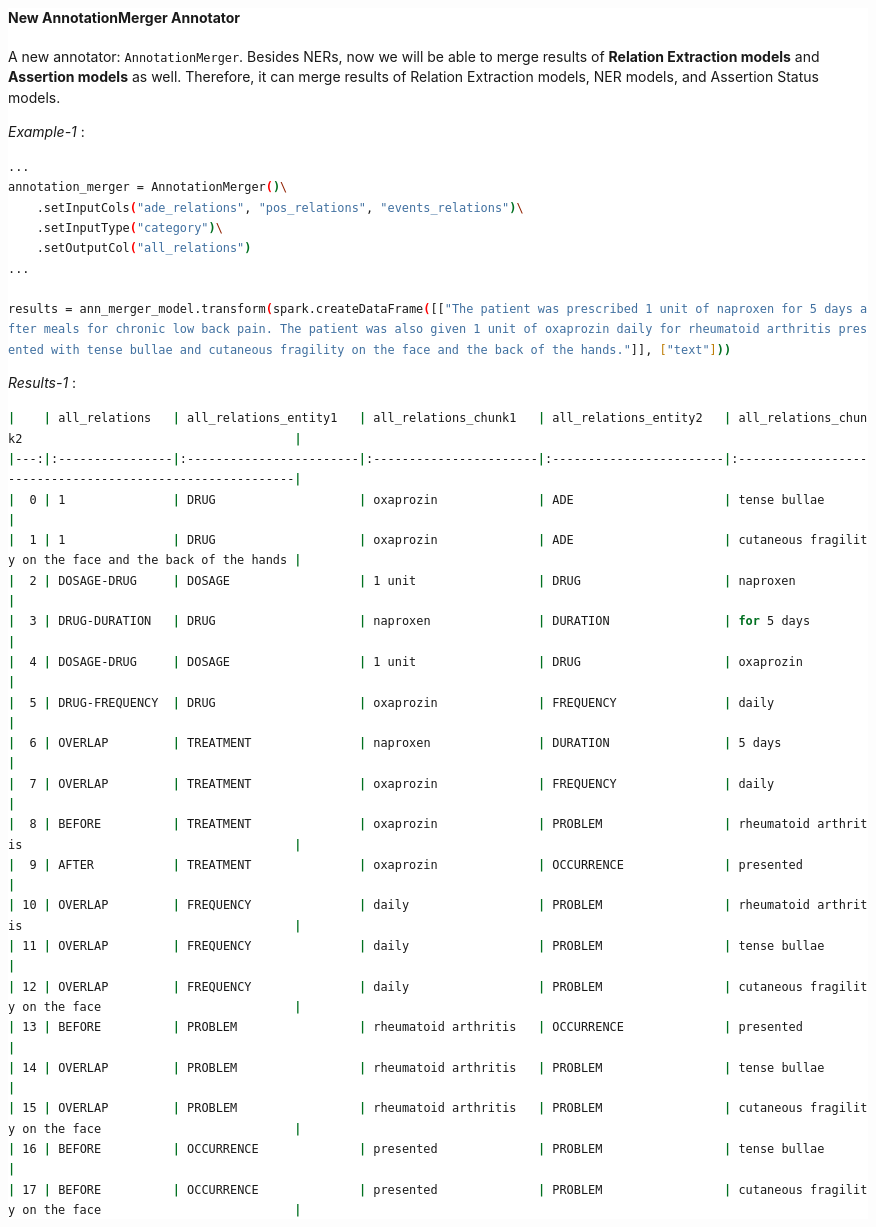 #### New AnnotationMerger Annotator

A new annotator: `AnnotationMerger`. Besides NERs, now we will be able to merge results of **Relation Extraction models** and **Assertion models** as well. Therefore, it can merge results of Relation Extraction models, NER models, and Assertion Status models.

*Example-1* :

```bash
...
annotation_merger = AnnotationMerger()\
    .setInputCols("ade_relations", "pos_relations", "events_relations")\
    .setInputType("category")\
    .setOutputCol("all_relations")
...

results = ann_merger_model.transform(spark.createDataFrame([["The patient was prescribed 1 unit of naproxen for 5 days after meals for chronic low back pain. The patient was also given 1 unit of oxaprozin daily for rheumatoid arthritis presented with tense bullae and cutaneous fragility on the face and the back of the hands."]], ["text"]))
```

*Results-1* :

```bash
|    | all_relations   | all_relations_entity1   | all_relations_chunk1   | all_relations_entity2   | all_relations_chunk2                                      |
|---:|:----------------|:------------------------|:-----------------------|:------------------------|:----------------------------------------------------------|
|  0 | 1               | DRUG                    | oxaprozin              | ADE                     | tense bullae                                              |
|  1 | 1               | DRUG                    | oxaprozin              | ADE                     | cutaneous fragility on the face and the back of the hands |
|  2 | DOSAGE-DRUG     | DOSAGE                  | 1 unit                 | DRUG                    | naproxen                                                  |
|  3 | DRUG-DURATION   | DRUG                    | naproxen               | DURATION                | for 5 days                                                |
|  4 | DOSAGE-DRUG     | DOSAGE                  | 1 unit                 | DRUG                    | oxaprozin                                                 |
|  5 | DRUG-FREQUENCY  | DRUG                    | oxaprozin              | FREQUENCY               | daily                                                     |
|  6 | OVERLAP         | TREATMENT               | naproxen               | DURATION                | 5 days                                                    |
|  7 | OVERLAP         | TREATMENT               | oxaprozin              | FREQUENCY               | daily                                                     |
|  8 | BEFORE          | TREATMENT               | oxaprozin              | PROBLEM                 | rheumatoid arthritis                                      |
|  9 | AFTER           | TREATMENT               | oxaprozin              | OCCURRENCE              | presented                                                 |
| 10 | OVERLAP         | FREQUENCY               | daily                  | PROBLEM                 | rheumatoid arthritis                                      |
| 11 | OVERLAP         | FREQUENCY               | daily                  | PROBLEM                 | tense bullae                                              |
| 12 | OVERLAP         | FREQUENCY               | daily                  | PROBLEM                 | cutaneous fragility on the face                           |
| 13 | BEFORE          | PROBLEM                 | rheumatoid arthritis   | OCCURRENCE              | presented                                                 |
| 14 | OVERLAP         | PROBLEM                 | rheumatoid arthritis   | PROBLEM                 | tense bullae                                              |
| 15 | OVERLAP         | PROBLEM                 | rheumatoid arthritis   | PROBLEM                 | cutaneous fragility on the face                           |
| 16 | BEFORE          | OCCURRENCE              | presented              | PROBLEM                 | tense bullae                                              |
| 17 | BEFORE          | OCCURRENCE              | presented              | PROBLEM                 | cutaneous fragility on the face                           |
```